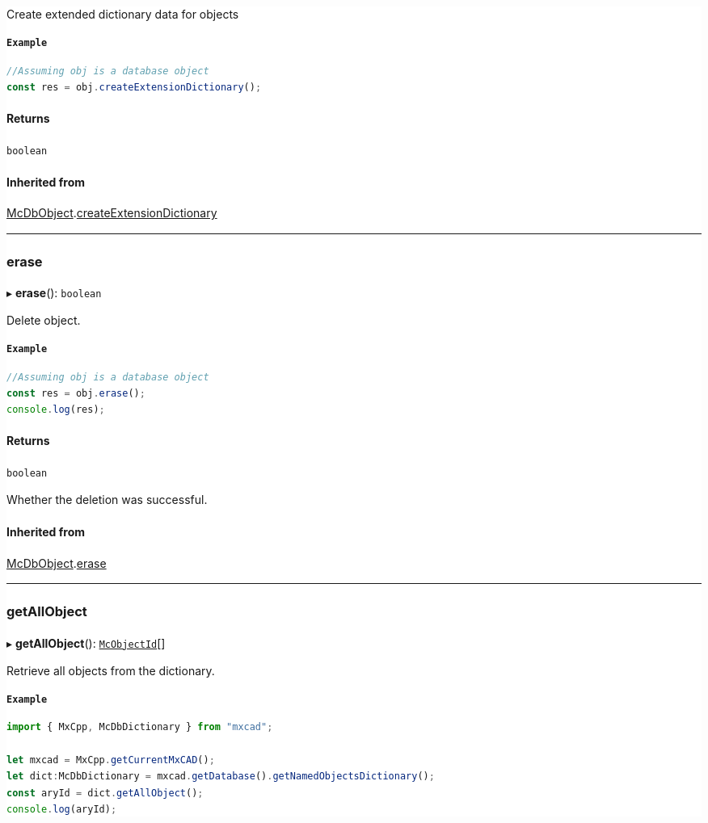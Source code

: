 Create extended dictionary data for objects

**`Example`**

```ts
//Assuming obj is a database object
const res = obj.createExtensionDictionary();
```

#### Returns

`boolean`

#### Inherited from

[McDbObject](2d.McDbObject.md).[createExtensionDictionary](2d.McDbObject.md#createextensiondictionary)

___

### erase

▸ **erase**(): `boolean`

Delete object.

**`Example`**

```ts
//Assuming obj is a database object
const res = obj.erase();
console.log(res);
```

#### Returns

`boolean`

Whether the deletion was successful.

#### Inherited from

[McDbObject](2d.McDbObject.md).[erase](2d.McDbObject.md#erase)

___

### getAllObject

▸ **getAllObject**(): [`McObjectId`](2d.McObjectId.md)[]

Retrieve all objects from the dictionary.

**`Example`**

```ts
import { MxCpp, McDbDictionary } from "mxcad";

let mxcad = MxCpp.getCurrentMxCAD();
let dict:McDbDictionary = mxcad.getDatabase().getNamedObjectsDictionary();
const aryId = dict.getAllObject();
console.log(aryId);
```
